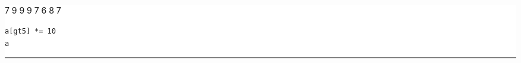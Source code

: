 <colgroup>
<col  class="org-right" />

<col  class="org-right" />

<col  class="org-right" />

<col  class="org-right" />

<col  class="org-right" />

<col  class="org-right" />

<col  class="org-right" />

<col  class="org-right" />
</colgroup>
<tbody>
<tr>
<td class="org-right">7</td>
<td class="org-right">9</td>
<td class="org-right">9</td>
<td class="org-right">9</td>
<td class="org-right">7</td>
<td class="org-right">6</td>
<td class="org-right">8</td>
<td class="org-right">7</td>
</tr>
</tbody>
</table>

    a[gt5] *= 10
    a

<table border="2" cellspacing="0" cellpadding="6" rules="groups" frame="hsides">


<colgroup>
<col  class="org-right" />

<col  class="org-right" />

<col  class="org-right" />

<col  class="org-right" />

<col  class="org-right" />

<col  class="org-right" />

<col  class="org-right" />

<col  class="org-right" />

<col  class="org-right" />

<col  class="org-right" />

<col  class="org-right" />

<col  class="org-right" />
